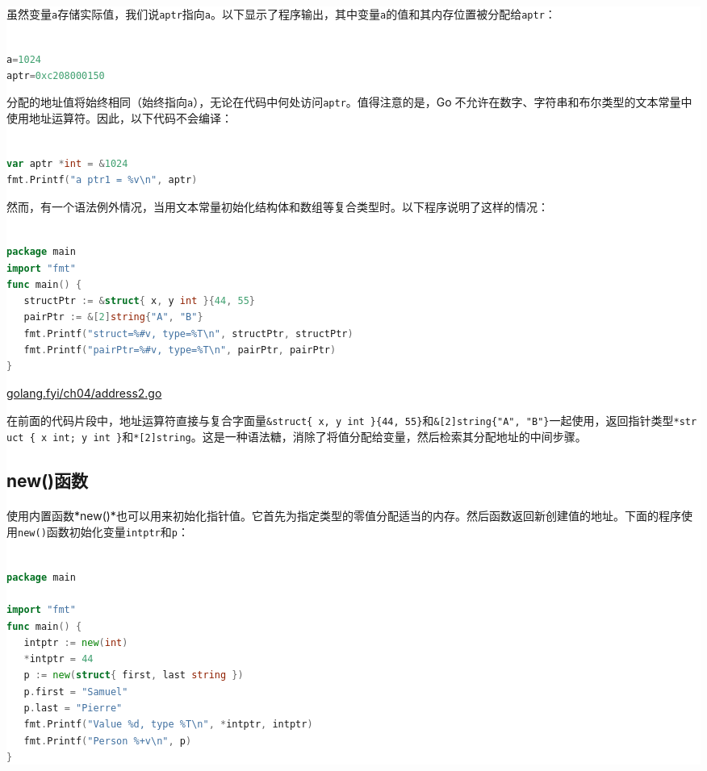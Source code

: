 虽然变量`a`存储实际值，我们说`aptr`指向`a`。以下显示了程序输出，其中变量`a`的值和其内存位置被分配给`aptr`：

```go

a=1024
aptr=0xc208000150

```

分配的地址值将始终相同（始终指向`a`），无论在代码中何处访问`aptr`。值得注意的是，Go 不允许在数字、字符串和布尔类型的文本常量中使用地址运算符。因此，以下代码不会编译：

```go

var aptr *int = &1024
fmt.Printf("a ptr1 = %v\n", aptr)

```

然而，有一个语法例外情况，当用文本常量初始化结构体和数组等复合类型时。以下程序说明了这样的情况：

```go

package main
import "fmt"
func main() {
   structPtr := &struct{ x, y int }{44, 55}
   pairPtr := &[2]string{"A", "B"}
   fmt.Printf("struct=%#v, type=%T\n", structPtr, structPtr)
   fmt.Printf("pairPtr=%#v, type=%T\n", pairPtr, pairPtr)
}

```

[golang.fyi/ch04/address2.go](https://golang.fyi/ch04/address2.go)

在前面的代码片段中，地址运算符直接与复合字面量`&struct{ x, y int }{44, 55}`和`&[2]string{"A", "B"}`一起使用，返回指针类型`*struct { x int; y int }`和`*[2]string`。这是一种语法糖，消除了将值分配给变量，然后检索其分配地址的中间步骤。

## new()函数

使用内置函数*new(<type>)*也可以用来初始化指针值。它首先为指定类型的零值分配适当的内存。然后函数返回新创建值的地址。下面的程序使用`new()`函数初始化变量`intptr`和`p`：

```go

package main

import "fmt"
func main() {
   intptr := new(int)
   *intptr = 44
   p := new(struct{ first, last string })
   p.first = "Samuel"
   p.last = "Pierre"
   fmt.Printf("Value %d, type %T\n", *intptr, intptr)
   fmt.Printf("Person %+v\n", p)
}

```

